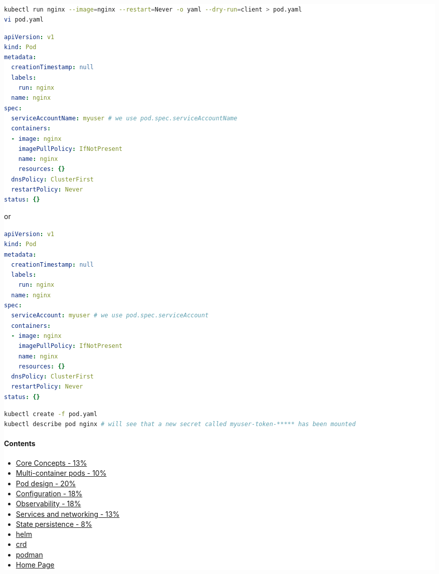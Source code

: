```bash
kubectl run nginx --image=nginx --restart=Never -o yaml --dry-run=client > pod.yaml
vi pod.yaml
```

```YAML
apiVersion: v1
kind: Pod
metadata:
  creationTimestamp: null
  labels:
    run: nginx
  name: nginx
spec:
  serviceAccountName: myuser # we use pod.spec.serviceAccountName
  containers:
  - image: nginx
    imagePullPolicy: IfNotPresent
    name: nginx
    resources: {}
  dnsPolicy: ClusterFirst
  restartPolicy: Never
status: {}
```

or

```YAML
apiVersion: v1
kind: Pod
metadata:
  creationTimestamp: null
  labels:
    run: nginx
  name: nginx
spec:
  serviceAccount: myuser # we use pod.spec.serviceAccount
  containers:
  - image: nginx
    imagePullPolicy: IfNotPresent
    name: nginx
    resources: {}
  dnsPolicy: ClusterFirst
  restartPolicy: Never
status: {}
```

```bash
kubectl create -f pod.yaml
kubectl describe pod nginx # will see that a new secret called myuser-token-***** has been mounted
```

#### Contents

- [Core Concepts - 13%](https://nbmustafa.github.io/contents/ckad/ckad_core_concepts)
- [Multi-container pods - 10%](https://nbmustafa.github.io/contents/ckad/multi_container_pod)
- [Pod design - 20%](https://nbmustafa.github.io/contents/ckad/pod_design)
- [Configuration - 18%](https://nbmustafa.github.io/contents/ckad/configuration)
- [Observability - 18%](https://nbmustafa.github.io/contents/ckad/observability)
- [Services and networking - 13%](https://nbmustafa.github.io/contents/ckad/services_and_networking)
- [State persistence - 8%](https://nbmustafa.github.io/contents/ckad/state_persistence)
- [helm](https://nbmustafa.github.io/contents/ckad/helm)
- [crd](https://nbmustafa.github.io/contents/ckad/crd)
- [podman](https://nbmustafa.github.io/contents/ckad/podman)
- [Home Page](https://nbmustafa.github.io)
